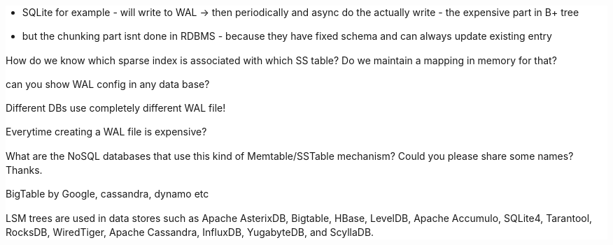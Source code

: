 - SQLite for example - will write to WAL -> then periodically and async do the actually write - the expensive part in B+ tree

- but the chunking part isnt done in RDBMS - because they have fixed schema and can always update existing entry

How do we know which sparse index is associated with which SS table? Do we maintain a mapping in memory for that?

can you show WAL config in any data base?

Different DBs use completely different WAL file!

Everytime creating a WAL file is expensive?


What are the NoSQL databases that use this kind of Memtable/SSTable mechanism? Could you please share some names? Thanks.

BigTable by Google, cassandra, dynamo etc

LSM trees are used in data stores such as Apache AsterixDB, Bigtable, HBase, LevelDB, Apache Accumulo, SQLite4, Tarantool, RocksDB, WiredTiger, Apache Cassandra, InfluxDB, YugabyteDB, and ScyllaDB.